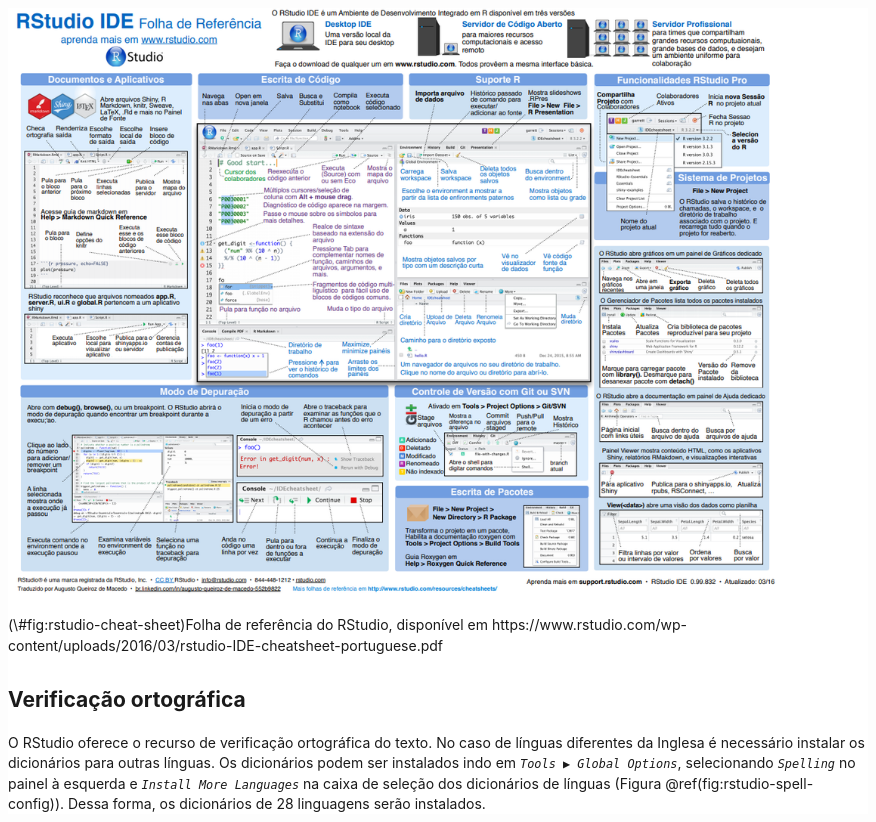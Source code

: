 <img src="images/print-screen-folha-ref-rstudio.png" alt="Folha de referência do RStudio, disponível em https://www.rstudio.com/wp-content/uploads/2016/03/rstudio-IDE-cheatsheet-portuguese.pdf" width="90%" />
<p class="caption">(\#fig:rstudio-cheat-sheet)Folha de referência do RStudio, disponível em https://www.rstudio.com/wp-content/uploads/2016/03/rstudio-IDE-cheatsheet-portuguese.pdf</p>
</div>



## Verificação ortográfica

O RStudio oferece o recurso de verificação ortográfica do texto. No caso de línguas diferentes da Inglesa é necessário instalar os dicionários para outras línguas. Os dicionários podem ser instalados indo em *`Tools ▶ Global Options`*, selecionando *`Spelling`* no painel à esquerda e *`Install More Languages`* na caixa de seleção dos dicionários de línguas (Figura \@ref(fig:rstudio-spell-config)). Dessa forma, os dicionários de 28 linguagens serão instalados.



<div class="figure" style="text-align: center">